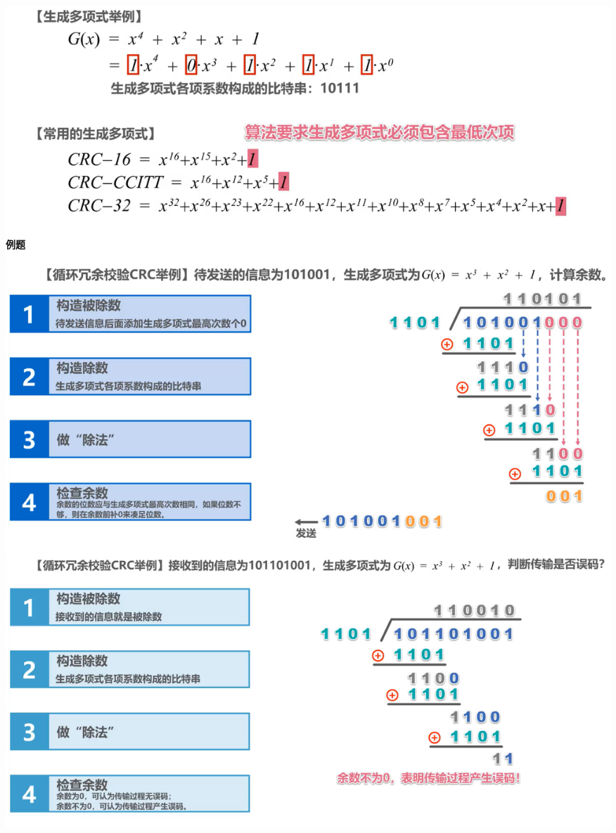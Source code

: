 ![image-20201011234701845](images/03-数据链路层/image-20201011234701845.png)

**例题**

![image-20201011235128869](images/03-数据链路层/image-20201011235128869.png)

![image-20201011235325022](images/03-数据链路层/image-20201011235325022.png)
